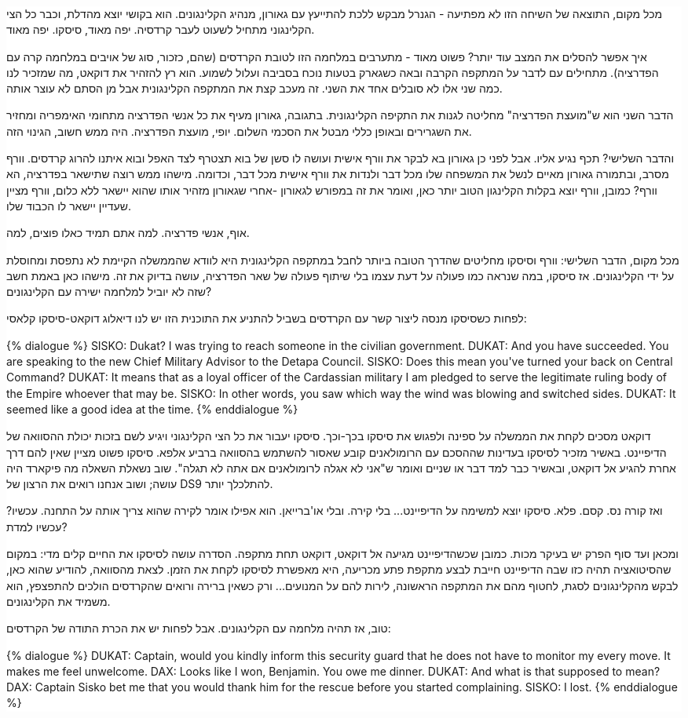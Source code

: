 מכל מקום, התוצאה של השיחה הזו לא מפתיעה - הגנרל מבקש ללכת להתייעץ עם גאורון, מנהיג הקלינגונים. הוא בקושי יוצא מהדלת, וכבר כל הצי הקלינגוני מתחיל לשעוט לעבר קרדסיה. יפה מאוד, סיסקו. יפה מאוד.

איך אפשר להסלים את המצב עוד יותר? פשוט מאוד - מתערבים במלחמה הזו לטובת הקרדסים (שהם, כזכור, סוג של אויבים במלחמה קרה עם הפדרציה). מתחילים עם לדבר על המתקפה הקרבה ובאה כשגארק בטעות נוכח בסביבה ועלול לשמוע. הוא רץ להזהיר את דוקאט, מה שמזכיר לנו כמה שני אלו לא סובלים אחד את השני. זה מעכב קצת את המתקפה הקלינגונית אבל מן הסתם לא עוצר אותה.

הדבר השני הוא ש"מועצת הפדרציה" מחליטה לגנות את התקיפה הקלינגונית. בתגובה, גאורון מעיף את כל אנשי הפדרציה מתחומי האימפריה ומחזיר את השגרירים ובאופן כללי מבטל את הסכמי השלום. יופי, מועצת הפדרציה. היה ממש חשוב, הגינוי הזה.

והדבר השלישי? תכף נגיע אליו. אבל לפני כן גאורון בא לבקר את וורף אישית ועושה לו סשן של בוא תצטרף לצד האפל ובוא איתנו להרוג קרדסים. וורף מסרב, ובתמורה גאורון מאיים לנשל את המשפחה שלו מכל דבר ולנדות את וורף אישית מכל דבר, וכדומה. מישהו ממש רוצה שתישאר בפדרציה, הא וורף? כמובן, וורף יוצא בקלות הקלינגון הטוב יותר כאן, ואומר את זה במפורש לגאורון -אחרי שגאורון מזהיר אותו שהוא יישאר ללא כלום, וורף מציין שעדיין יישאר לו הכבוד שלו.

אוף, אנשי פדרציה. למה אתם תמיד כאלו פוצים, למה.

מכל מקום, הדבר השלישי: וורף וסיסקו מחליטים שהדרך הטובה ביותר לחבל במתקפה הקלינגונית היא לוודא שהממשלה הקיימת לא נתפסת ומחוסלת על ידי הקלינגונים. אז סיסקו, במה שנראה כמו פעולה על דעת עצמו בלי שיתוף פעולה של שאר הפדרציה, עושה בדיוק את זה. מישהו כאן באמת חשב שזה לא יוביל למלחמה ישירה עם הקלינגונים?

לפחות כשסיסקו מנסה ליצור קשר עם הקרדסים בשביל להתניע את התוכנית הזו יש לנו דיאלוג דוקאט-סיסקו קלאסי:

{% dialogue %}
SISKO: Dukat? I was trying to reach someone in the civilian government.
DUKAT: And you have succeeded. You are speaking to the new Chief Military Advisor to the Detapa Council.
SISKO: Does this mean you've turned your back on Central Command?
DUKAT: It means that as a loyal officer of the Cardassian military I am pledged to serve the legitimate ruling body of the Empire whoever that may be.
SISKO: In other words, you saw which way the wind was blowing and switched sides.
DUKAT: It seemed like a good idea at the time.
{% enddialogue %}

דוקאט מסכים לקחת את הממשלה על ספינה ולפגוש את סיסקו בכך-וכך. סיסקו יעבור את כל הצי הקלינגוני ויגיע לשם בזכות יכולת ההסוואה של הדיפיינט. באשיר מזכיר לסיסקו בעדינות שההסכם עם הרומולאנים קובע שאסור להשתמש בהסוואה ברביע אלפא. סיסקו פשוט מציין שאין להם דרך אחרת להגיע אל דוקאט, ובאשיר כבר למד דבר או שניים ואומר ש"אני לא אגלה לרומולאנים אם אתה לא תגלה". שוב נשאלת השאלה מה פיקארד היה עושה; ושוב אנחנו רואים את הרצון של DS9 להתלכלך יותר.

ואז קורה נס. קסם. פלא. סיסקו יוצא למשימה על הדיפיינט... בלי קירה. ובלי או'ברייאן. הוא אפילו אומר לקירה שהוא צריך אותה על התחנה. עכשיו? עכשיו למדת?

ומכאן ועד סוף הפרק יש בעיקר מכות. כמובן שכשהדיפיינט מגיעה אל דוקאט, דוקאט תחת מתקפה. הסדרה עושה לסיסקו את החיים קלים מדי: במקום שהסיטואציה תהיה כזו שבה הדיפיינט חייבת לבצע מתקפת פתע מכריעה, היא מאפשרת לסיסקו לקחת את הזמן. לצאת מהסוואה, להודיע שהוא כאן, לבקש מהקלינגונים לסגת, לחטוף מהם את המתקפה הראשונה, לירות להם על המנועים... ורק כשאין ברירה ורואים שהקרדסים הולכים להתפצפץ, הוא משמיד את הקלינגונים.

טוב, אז תהיה מלחמה עם הקלינגונים. אבל לפחות יש את הכרת התודה של הקרדסים:

{% dialogue %}
DUKAT: Captain, would you kindly inform this security guard that he does not have to monitor my every move. It makes me feel unwelcome.
DAX: Looks like I won, Benjamin. You owe me dinner.
DUKAT: And what is that supposed to mean?
DAX: Captain Sisko bet me that you would thank him for the rescue before you started complaining.
SISKO: I lost.
{% enddialogue %}
